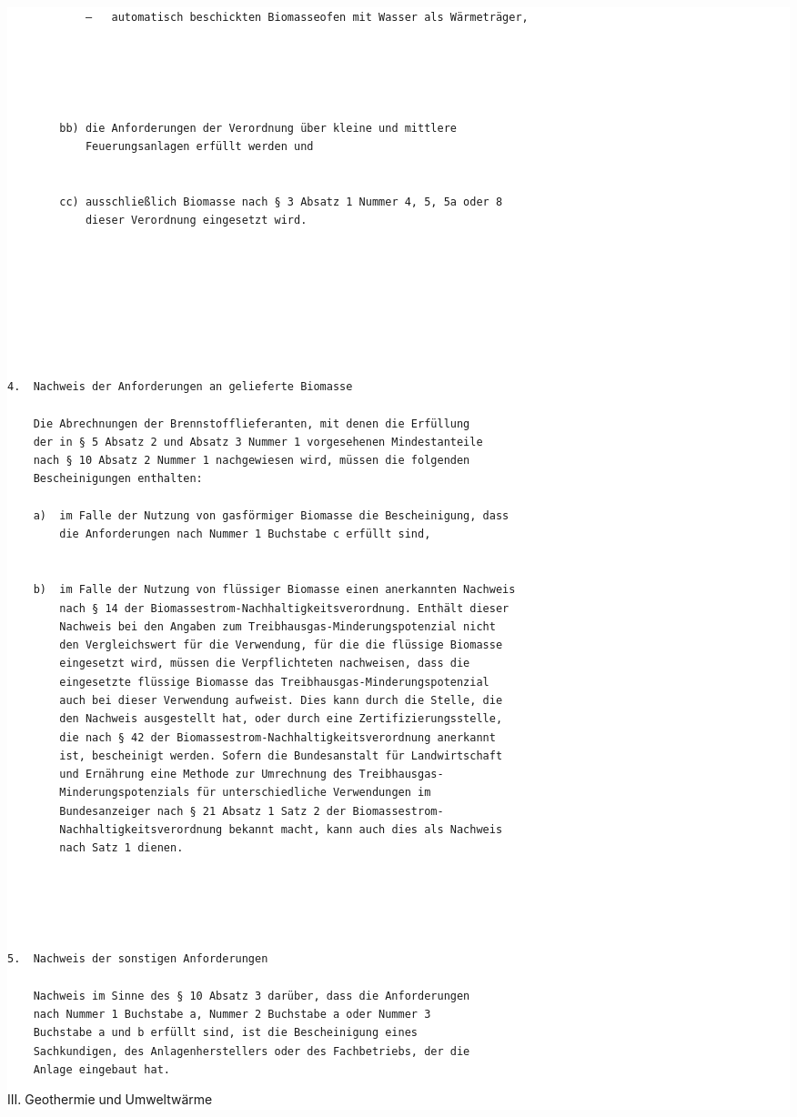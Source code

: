                 –   automatisch beschickten Biomasseofen mit Wasser als Wärmeträger,





            bb) die Anforderungen der Verordnung über kleine und mittlere
                Feuerungsanlagen erfüllt werden und


            cc) ausschließlich Biomasse nach § 3 Absatz 1 Nummer 4, 5, 5a oder 8
                dieser Verordnung eingesetzt wird.








    4.  Nachweis der Anforderungen an gelieferte Biomasse

        Die Abrechnungen der Brennstofflieferanten, mit denen die Erfüllung
        der in § 5 Absatz 2 und Absatz 3 Nummer 1 vorgesehenen Mindestanteile
        nach § 10 Absatz 2 Nummer 1 nachgewiesen wird, müssen die folgenden
        Bescheinigungen enthalten:

        a)  im Falle der Nutzung von gasförmiger Biomasse die Bescheinigung, dass
            die Anforderungen nach Nummer 1 Buchstabe c erfüllt sind,


        b)  im Falle der Nutzung von flüssiger Biomasse einen anerkannten Nachweis
            nach § 14 der Biomassestrom-Nachhaltigkeitsverordnung. Enthält dieser
            Nachweis bei den Angaben zum Treibhausgas-Minderungspotenzial nicht
            den Vergleichswert für die Verwendung, für die die flüssige Biomasse
            eingesetzt wird, müssen die Verpflichteten nachweisen, dass die
            eingesetzte flüssige Biomasse das Treibhausgas-Minderungspotenzial
            auch bei dieser Verwendung aufweist. Dies kann durch die Stelle, die
            den Nachweis ausgestellt hat, oder durch eine Zertifizierungsstelle,
            die nach § 42 der Biomassestrom-Nachhaltigkeitsverordnung anerkannt
            ist, bescheinigt werden. Sofern die Bundesanstalt für Landwirtschaft
            und Ernährung eine Methode zur Umrechnung des Treibhausgas-
            Minderungspotenzials für unterschiedliche Verwendungen im
            Bundesanzeiger nach § 21 Absatz 1 Satz 2 der Biomassestrom-
            Nachhaltigkeitsverordnung bekannt macht, kann auch dies als Nachweis
            nach Satz 1 dienen.





    5.  Nachweis der sonstigen Anforderungen

        Nachweis im Sinne des § 10 Absatz 3 darüber, dass die Anforderungen
        nach Nummer 1 Buchstabe a, Nummer 2 Buchstabe a oder Nummer 3
        Buchstabe a und b erfüllt sind, ist die Bescheinigung eines
        Sachkundigen, des Anlagenherstellers oder des Fachbetriebs, der die
        Anlage eingebaut hat.





III. Geothermie und Umweltwärme
